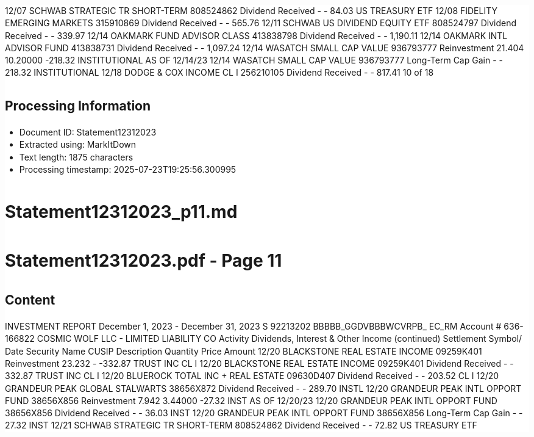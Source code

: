 12/07 SCHWAB STRATEGIC TR SHORT-TERM 808524862 Dividend Received - - 84.03
US
TREASURY ETF
12/08 FIDELITY EMERGING MARKETS 315910869 Dividend Received - - 565.76
12/11 SCHWAB US DIVIDEND EQUITY ETF 808524797 Dividend Received - - 339.97
12/14 OAKMARK FUND ADVISOR CLASS 413838798 Dividend Received - - 1,190.11
12/14 OAKMARK INTL ADVISOR FUND 413838731 Dividend Received - - 1,097.24
12/14 WASATCH SMALL CAP VALUE 936793777 Reinvestment 21.404 10.20000 -218.32
INSTITUTIONAL
AS OF 12/14/23
12/14 WASATCH SMALL CAP VALUE 936793777 Long-Term Cap Gain - - 218.32
INSTITUTIONAL
12/18 DODGE & COX INCOME CL I 256210105 Dividend Received - - 817.41
10 of 18

## Processing Information
- Document ID: Statement12312023
- Extracted using: MarkItDown
- Text length: 1875 characters
- Processing timestamp: 2025-07-23T19:25:56.300995


# Statement12312023_p11.md



# Statement12312023.pdf - Page 11

## Content
INVESTMENT REPORT
December 1, 2023 - December 31, 2023
S
92213202
BBBBB_GGDVBBBWCVRPB_
EC_RM
Account # 636-166822
COSMIC WOLF LLC - LIMITED LIABILITY CO
Activity
Dividends, Interest & Other Income (continued)
Settlement Symbol/
Date Security Name CUSIP Description Quantity Price Amount
12/20 BLACKSTONE REAL ESTATE INCOME 09259K401 Reinvestment 23.232 - -332.87
TRUST
INC CL I
12/20 BLACKSTONE REAL ESTATE INCOME 09259K401 Dividend Received - - 332.87
TRUST
INC CL I
12/20 BLUEROCK TOTAL INC + REAL ESTATE 09630D407 Dividend Received - - 203.52
CL I
12/20 GRANDEUR PEAK GLOBAL STALWARTS 38656X872 Dividend Received - - 289.70
INSTL
12/20 GRANDEUR PEAK INTL OPPORT FUND 38656X856 Reinvestment 7.942 3.44000 -27.32
INST
AS OF 12/20/23
12/20 GRANDEUR PEAK INTL OPPORT FUND 38656X856 Dividend Received - - 36.03
INST
12/20 GRANDEUR PEAK INTL OPPORT FUND 38656X856 Long-Term Cap Gain - - 27.32
INST
12/21 SCHWAB STRATEGIC TR SHORT-TERM 808524862 Dividend Received - - 72.82
US
TREASURY ETF